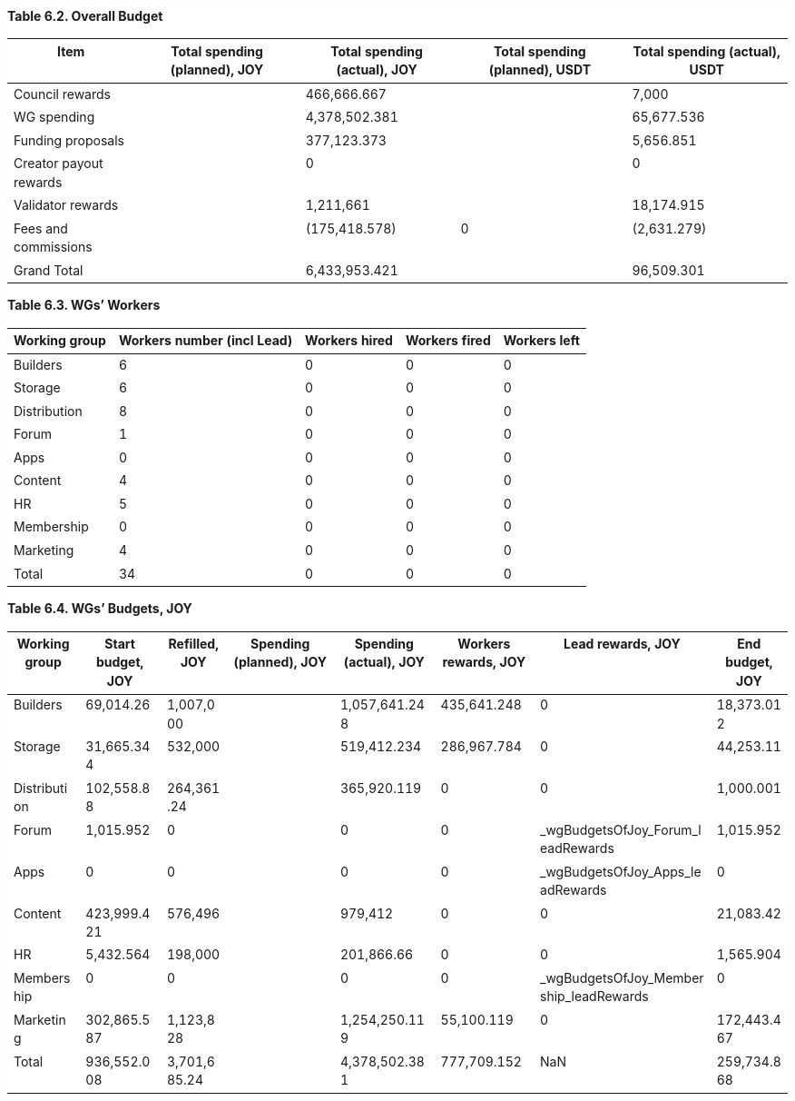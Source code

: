 
**Table 6.2. Overall Budget** 

| Item | Total spending (planned), JOY | Total spending (actual), JOY | Total spending (planned), USDT | Total spending (actual), USDT |
| --- | --- | --- | --- | --- |
| Council rewards |  | 466,666.667 |  | 7,000 |
| WG spending |  | 4,378,502.381 |  | 65,677.536 |
| Funding proposals |  | 377,123.373 |  | 5,656.851 |
| Creator payout rewards |  | 0 |  | 0 |
| Validator rewards |  | 1,211,661 |  | 18,174.915 |
| Fees and commissions |  | (175,418.578) | 0 | (2,631.279) |
| Grand Total |  | 6,433,953.421 |  | 96,509.301 |

**Table 6.3. WGs’ Workers**

| Working group | Workers number (incl Lead) | Workers hired | Workers fired | Workers left |
| --- | --- | --- | --- | --- |
| Builders | 6 | 0 | 0 | 0 |
| Storage | 6 | 0 | 0 | 0 |
| Distribution | 8 | 0 | 0 | 0 |
| Forum | 1 | 0 | 0 | 0 |
| Apps | 0 | 0 | 0 | 0 |
| Content | 4 | 0 | 0 | 0 |
| HR | 5 | 0 | 0 | 0 |
| Membership | 0 | 0 | 0 | 0 |
| Marketing | 4 | 0 | 0 | 0 |
| Total | 34 | 0 | 0 | 0 |

**Table 6.4. WGs’ Budgets, JOY**

| Working group | Start budget, JOY | Refilled, JOY | Spending (planned), JOY | Spending (actual), JOY | Workers rewards, JOY | Lead rewards, JOY | End budget, JOY |
| --- | --- | --- | --- | --- | --- | --- | --- |
| Builders | 69,014.26 | 1,007,000 |  | 1,057,641.248 | 435,641.248 | 0 | 18,373.012 |
| Storage | 31,665.344 | 532,000 |  | 519,412.234 | 286,967.784 | 0 | 44,253.11 |
| Distribution | 102,558.88 | 264,361.24 |  | 365,920.119 | 0 | 0 | 1,000.001 |
| Forum | 1,015.952 | 0 |  | 0 | 0 | _wgBudgetsOfJoy_Forum_leadRewards | 1,015.952 |
| Apps | 0 | 0 |  | 0 | 0 | _wgBudgetsOfJoy_Apps_leadRewards | 0 |
| Content | 423,999.421 | 576,496 |  | 979,412 | 0 | 0 | 21,083.42 |
| HR | 5,432.564 | 198,000 |  | 201,866.66 | 0 | 0 | 1,565.904 |
| Membership | 0 | 0 |  | 0 | 0 | _wgBudgetsOfJoy_Membership_leadRewards | 0 |
| Marketing | 302,865.587 | 1,123,828 |  | 1,254,250.119 | 55,100.119 | 0 | 172,443.467 |
| Total | 936,552.008 | 3,701,685.24 |  | 4,378,502.381 | 777,709.152 | NaN | 259,734.868 |
